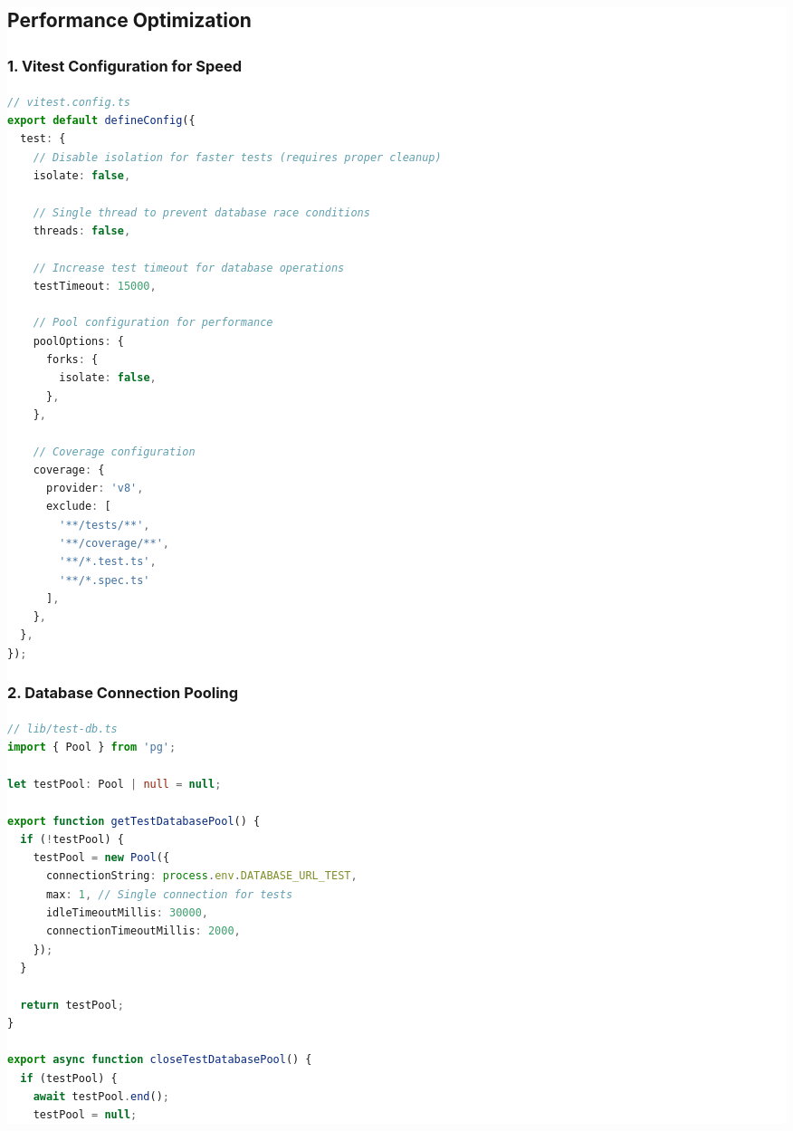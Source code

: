 ## Performance Optimization

### 1. Vitest Configuration for Speed

```typescript
// vitest.config.ts
export default defineConfig({
  test: {
    // Disable isolation for faster tests (requires proper cleanup)
    isolate: false,
    
    // Single thread to prevent database race conditions
    threads: false,
    
    // Increase test timeout for database operations
    testTimeout: 15000,
    
    // Pool configuration for performance
    poolOptions: {
      forks: {
        isolate: false,
      },
    },
    
    // Coverage configuration
    coverage: {
      provider: 'v8',
      exclude: [
        '**/tests/**',
        '**/coverage/**',
        '**/*.test.ts',
        '**/*.spec.ts'
      ],
    },
  },
});
```

### 2. Database Connection Pooling

```typescript
// lib/test-db.ts
import { Pool } from 'pg';

let testPool: Pool | null = null;

export function getTestDatabasePool() {
  if (!testPool) {
    testPool = new Pool({
      connectionString: process.env.DATABASE_URL_TEST,
      max: 1, // Single connection for tests
      idleTimeoutMillis: 30000,
      connectionTimeoutMillis: 2000,
    });
  }
  
  return testPool;
}

export async function closeTestDatabasePool() {
  if (testPool) {
    await testPool.end();
    testPool = null;
```